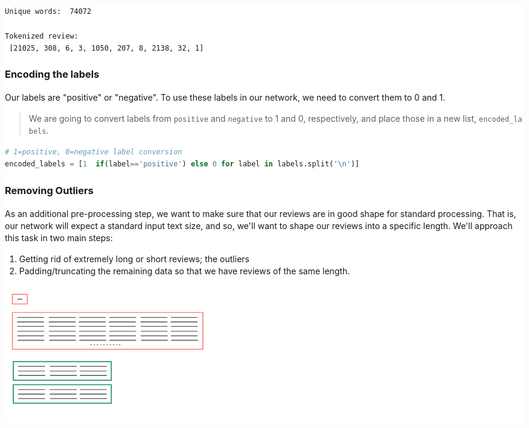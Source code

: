     Unique words:  74072

    Tokenized review:
     [21025, 308, 6, 3, 1050, 207, 8, 2138, 32, 1]


### Encoding the labels

Our labels are "positive" or "negative". To use these labels in our network, we need to convert them to 0 and 1.

> We are going  to convert labels from `positive` and `negative` to 1 and 0, respectively, and place those in a new list, `encoded_labels`.


```python
# 1=positive, 0=negative label conversion
encoded_labels = [1  if(label=='positive') else 0 for label in labels.split('\n')]
```
### Removing Outliers

As an additional pre-processing step, we want to make sure that our reviews are in good shape for standard processing. That is, our network will expect a standard input text size, and so, we'll want to shape our reviews into a specific length. We'll approach this task in two main steps:

1. Getting rid of extremely long or short reviews; the outliers
2. Padding/truncating the remaining data so that we have reviews of the same length.

<img src="assets/outliers_padding_ex.png" width=40%>
